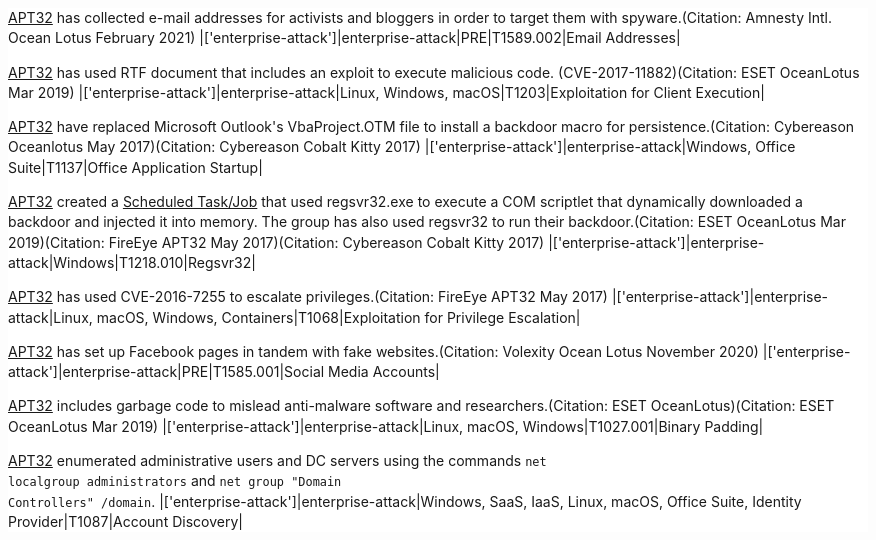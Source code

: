 [APT32](https://attack.mitre.org/groups/G0050) has collected e-mail addresses for activists and bloggers in order to target them with spyware.(Citation: Amnesty Intl. Ocean Lotus February 2021)
|['enterprise-attack']|enterprise-attack|PRE|T1589.002|Email Addresses|


[APT32](https://attack.mitre.org/groups/G0050) has used RTF document that includes an exploit to execute malicious code. (CVE-2017-11882)(Citation: ESET OceanLotus Mar 2019)
|['enterprise-attack']|enterprise-attack|Linux, Windows, macOS|T1203|Exploitation for Client Execution|


[APT32](https://attack.mitre.org/groups/G0050) have replaced Microsoft Outlook's VbaProject.OTM file to install a backdoor macro for persistence.(Citation: Cybereason Oceanlotus May 2017)(Citation: Cybereason Cobalt Kitty 2017)
|['enterprise-attack']|enterprise-attack|Windows, Office Suite|T1137|Office Application Startup|


[APT32](https://attack.mitre.org/groups/G0050) created a [Scheduled Task/Job](https://attack.mitre.org/techniques/T1053) that used regsvr32.exe to execute a COM scriptlet that dynamically downloaded a backdoor and injected it into memory. The group has also used regsvr32 to run their backdoor.(Citation: ESET OceanLotus Mar 2019)(Citation: FireEye APT32 May 2017)(Citation: Cybereason Cobalt Kitty 2017) 
|['enterprise-attack']|enterprise-attack|Windows|T1218.010|Regsvr32|


[APT32](https://attack.mitre.org/groups/G0050) has used CVE-2016-7255 to escalate privileges.(Citation: FireEye APT32 May 2017)
|['enterprise-attack']|enterprise-attack|Linux, macOS, Windows, Containers|T1068|Exploitation for Privilege Escalation|


[APT32](https://attack.mitre.org/groups/G0050) has set up Facebook pages in tandem with fake websites.(Citation: Volexity Ocean Lotus November 2020)
|['enterprise-attack']|enterprise-attack|PRE|T1585.001|Social Media Accounts|


[APT32](https://attack.mitre.org/groups/G0050) includes garbage code to mislead anti-malware software and researchers.(Citation: ESET OceanLotus)(Citation: ESET OceanLotus Mar 2019)
|['enterprise-attack']|enterprise-attack|Linux, macOS, Windows|T1027.001|Binary Padding|


[APT32](https://attack.mitre.org/groups/G0050) enumerated administrative users and DC servers using the commands <code>net localgroup administrators</code> and <code>net group "Domain Controllers" /domain</code>.
|['enterprise-attack']|enterprise-attack|Windows, SaaS, IaaS, Linux, macOS, Office Suite, Identity Provider|T1087|Account Discovery|

